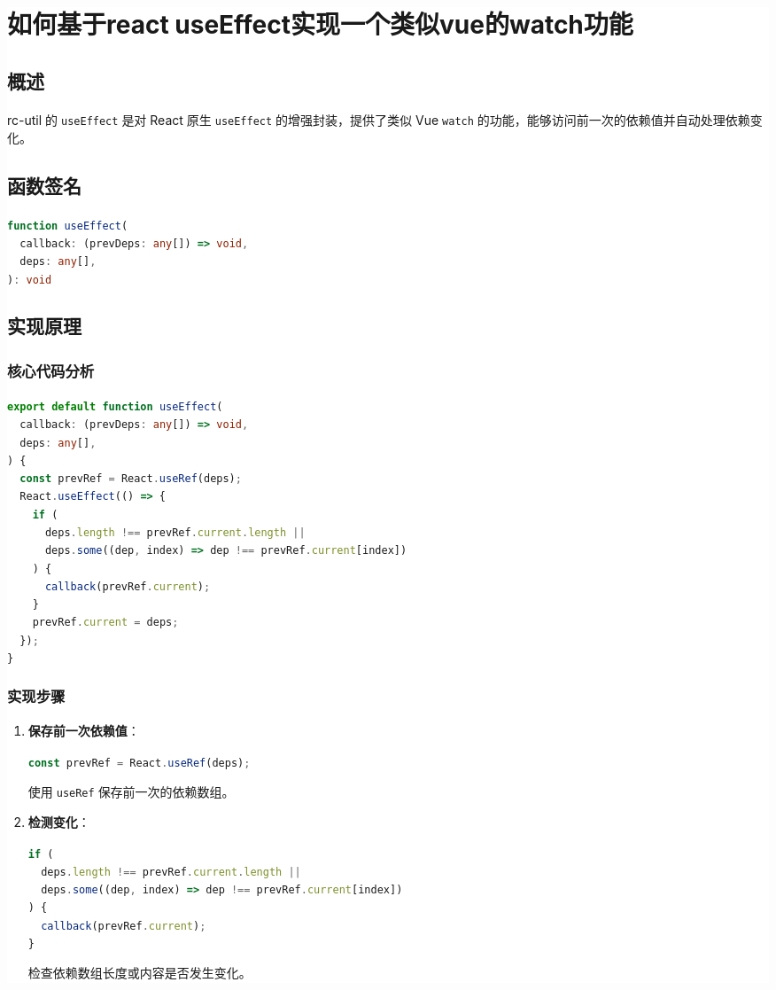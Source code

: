 # 如何基于react useEffect实现一个类似vue的watch功能

## 概述

rc-util 的 `useEffect` 是对 React 原生 `useEffect` 的增强封装，提供了类似 Vue `watch` 的功能，能够访问前一次的依赖值并自动处理依赖变化。

## 函数签名

```typescript
function useEffect(
  callback: (prevDeps: any[]) => void,
  deps: any[],
): void
```

## 实现原理

### 核心代码分析

```typescript
export default function useEffect(
  callback: (prevDeps: any[]) => void,
  deps: any[],
) {
  const prevRef = React.useRef(deps);
  React.useEffect(() => {
    if (
      deps.length !== prevRef.current.length ||
      deps.some((dep, index) => dep !== prevRef.current[index])
    ) {
      callback(prevRef.current);
    }
    prevRef.current = deps;
  });
}
```

### 实现步骤

1. **保存前一次依赖值**：
   ```typescript
   const prevRef = React.useRef(deps);
   ```
   使用 `useRef` 保存前一次的依赖数组。

2. **检测变化**：
   ```typescript
   if (
     deps.length !== prevRef.current.length ||
     deps.some((dep, index) => dep !== prevRef.current[index])
   ) {
     callback(prevRef.current);
   }
   ```
   检查依赖数组长度或内容是否发生变化。
